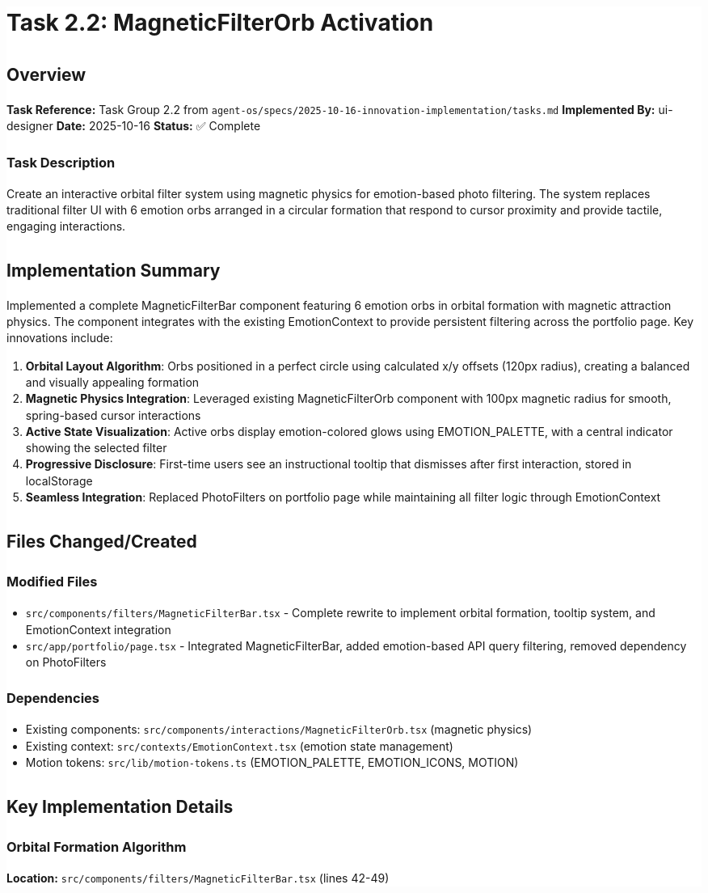 # Task 2.2: MagneticFilterOrb Activation

## Overview
**Task Reference:** Task Group 2.2 from `agent-os/specs/2025-10-16-innovation-implementation/tasks.md`
**Implemented By:** ui-designer
**Date:** 2025-10-16
**Status:** ✅ Complete

### Task Description
Create an interactive orbital filter system using magnetic physics for emotion-based photo filtering. The system replaces traditional filter UI with 6 emotion orbs arranged in a circular formation that respond to cursor proximity and provide tactile, engaging interactions.

## Implementation Summary

Implemented a complete MagneticFilterBar component featuring 6 emotion orbs in orbital formation with magnetic attraction physics. The component integrates with the existing EmotionContext to provide persistent filtering across the portfolio page. Key innovations include:

1. **Orbital Layout Algorithm**: Orbs positioned in a perfect circle using calculated x/y offsets (120px radius), creating a balanced and visually appealing formation
2. **Magnetic Physics Integration**: Leveraged existing MagneticFilterOrb component with 100px magnetic radius for smooth, spring-based cursor interactions
3. **Active State Visualization**: Active orbs display emotion-colored glows using EMOTION_PALETTE, with a central indicator showing the selected filter
4. **Progressive Disclosure**: First-time users see an instructional tooltip that dismisses after first interaction, stored in localStorage
5. **Seamless Integration**: Replaced PhotoFilters on portfolio page while maintaining all filter logic through EmotionContext

## Files Changed/Created

### Modified Files
- `src/components/filters/MagneticFilterBar.tsx` - Complete rewrite to implement orbital formation, tooltip system, and EmotionContext integration
- `src/app/portfolio/page.tsx` - Integrated MagneticFilterBar, added emotion-based API query filtering, removed dependency on PhotoFilters

### Dependencies
- Existing components: `src/components/interactions/MagneticFilterOrb.tsx` (magnetic physics)
- Existing context: `src/contexts/EmotionContext.tsx` (emotion state management)
- Motion tokens: `src/lib/motion-tokens.ts` (EMOTION_PALETTE, EMOTION_ICONS, MOTION)

## Key Implementation Details

### Orbital Formation Algorithm
**Location:** `src/components/filters/MagneticFilterBar.tsx` (lines 42-49)

